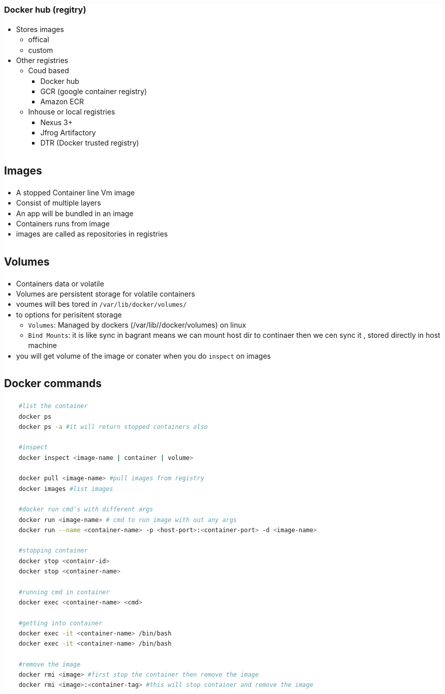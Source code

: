 ### Docker hub (regitry)
- Stores images
    - offical
    - custom
- Other registries
    - Coud based
        - Docker hub
        - GCR (google container registry)
        - Amazon ECR
    - Inhouse or local registries
        - Nexus 3+
        - Jfrog Artifactory
        - DTR (Docker trusted registry)

## Images
- A stopped Container line Vm image
- Consist of multiple layers
- An app will be bundled in an image
- Containers runs from image
- images are called as repositories in registries

## Volumes
- Containers data or volatile
- Volumes are persistent storage for volatile containers
- voumes will bes tored in `/var/lib/docker/volumes/`
- to options for perisitent storage
    - `Volumes`: Managed by dockers (/var/lib//docker/volumes) on linux
    - `Bind Mounts`: it is like sync in bagrant means we can mount host dir to continaer then we cen sync it , stored directly in host machine
- you will get volume of the image or conater when you do `inspect` on images

## Docker commands
```bash
    #list the container
    docker ps
    docker ps -a #it will return stopped containers also

    #inspect
    docker inspect <image-name | container | volume> 

    docker pull <image-name> #pull images from registry
    docker images #list images

    #docker run cmd's with different args
    docker run <image-name> # cmd to run image with out any args
    docker run --name <container-name> -p <host-port>:<container-port> -d <image-name>

    #stopping container
    docker stop <containr-id>
    docker stop <container-name>
    
    #running cmd in container
    docker exec <container-name> <cmd>

    #getting into container
    docker exec -it <container-name> /bin/bash
    docker exec -it <container-name> /bin/bash

    #remove the image
    docker rmi <image> #first stop the container then remove the image 
    docker rmi <image>:<container-tag> #this will stop container and remove the image
```